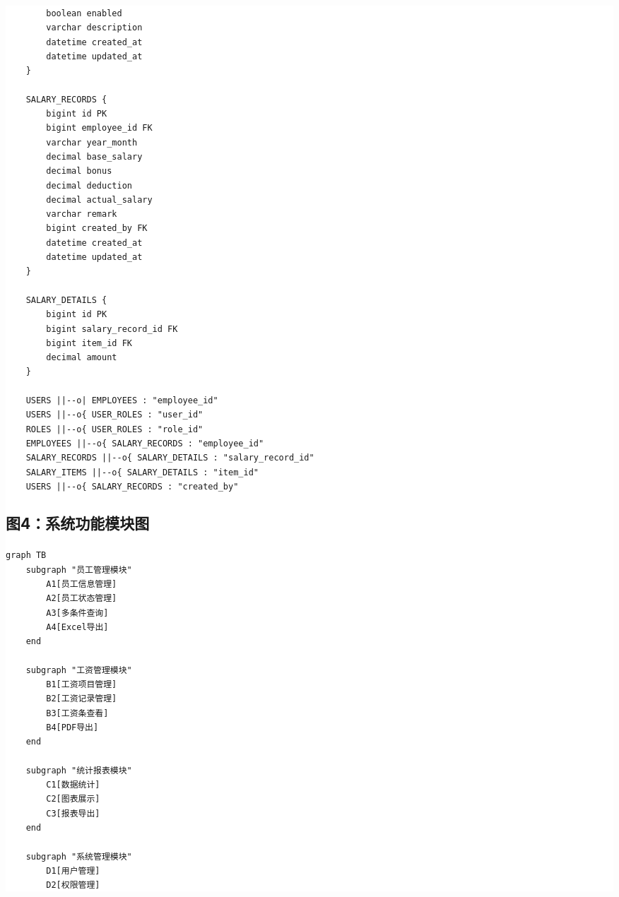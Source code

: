 ```mermaid
        boolean enabled
        varchar description
        datetime created_at
        datetime updated_at
    }
    
    SALARY_RECORDS {
        bigint id PK
        bigint employee_id FK
        varchar year_month
        decimal base_salary
        decimal bonus
        decimal deduction
        decimal actual_salary
        varchar remark
        bigint created_by FK
        datetime created_at
        datetime updated_at
    }
    
    SALARY_DETAILS {
        bigint id PK
        bigint salary_record_id FK
        bigint item_id FK
        decimal amount
    }
    
    USERS ||--o| EMPLOYEES : "employee_id"
    USERS ||--o{ USER_ROLES : "user_id"
    ROLES ||--o{ USER_ROLES : "role_id"
    EMPLOYEES ||--o{ SALARY_RECORDS : "employee_id"
    SALARY_RECORDS ||--o{ SALARY_DETAILS : "salary_record_id"
    SALARY_ITEMS ||--o{ SALARY_DETAILS : "item_id"
    USERS ||--o{ SALARY_RECORDS : "created_by"
```

## 图4：系统功能模块图

```mermaid
graph TB
    subgraph "员工管理模块"
        A1[员工信息管理]
        A2[员工状态管理]
        A3[多条件查询]
        A4[Excel导出]
    end
    
    subgraph "工资管理模块"
        B1[工资项目管理]
        B2[工资记录管理]
        B3[工资条查看]
        B4[PDF导出]
    end
    
    subgraph "统计报表模块"
        C1[数据统计]
        C2[图表展示]
        C3[报表导出]
    end
    
    subgraph "系统管理模块"
        D1[用户管理]
        D2[权限管理]
```